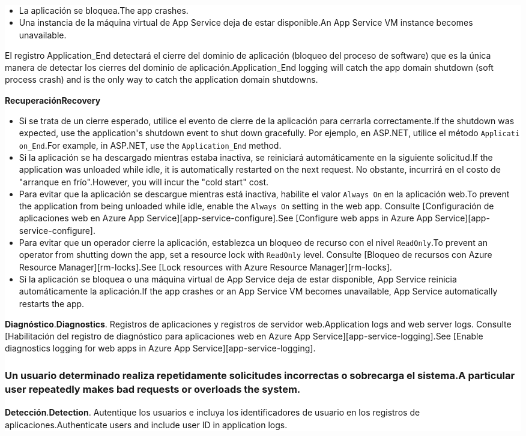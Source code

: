   * <span data-ttu-id="b5355-133">La aplicación se bloquea.</span><span class="sxs-lookup"><span data-stu-id="b5355-133">The app crashes.</span></span>
  * <span data-ttu-id="b5355-134">Una instancia de la máquina virtual de App Service deja de estar disponible.</span><span class="sxs-lookup"><span data-stu-id="b5355-134">An App Service VM instance becomes unavailable.</span></span>

<span data-ttu-id="b5355-135">El registro Application_End detectará el cierre del dominio de aplicación (bloqueo del proceso de software) que es la única manera de detectar los cierres del dominio de aplicación.</span><span class="sxs-lookup"><span data-stu-id="b5355-135">Application_End logging will catch the app domain shutdown (soft process crash) and is the only way to catch the application domain shutdowns.</span></span>

<span data-ttu-id="b5355-136">**Recuperación**</span><span class="sxs-lookup"><span data-stu-id="b5355-136">**Recovery**</span></span>

* <span data-ttu-id="b5355-137">Si se trata de un cierre esperado, utilice el evento de cierre de la aplicación para cerrarla correctamente.</span><span class="sxs-lookup"><span data-stu-id="b5355-137">If the shutdown was expected, use the application's shutdown event to shut down gracefully.</span></span> <span data-ttu-id="b5355-138">Por ejemplo, en ASP.NET, utilice el método `Application_End`.</span><span class="sxs-lookup"><span data-stu-id="b5355-138">For example, in ASP.NET, use the `Application_End` method.</span></span>
* <span data-ttu-id="b5355-139">Si la aplicación se ha descargado mientras estaba inactiva, se reiniciará automáticamente en la siguiente solicitud.</span><span class="sxs-lookup"><span data-stu-id="b5355-139">If the application was unloaded while idle, it is automatically restarted on the next request.</span></span> <span data-ttu-id="b5355-140">No obstante, incurrirá en el costo de "arranque en frío".</span><span class="sxs-lookup"><span data-stu-id="b5355-140">However, you will incur the "cold start" cost.</span></span>
* <span data-ttu-id="b5355-141">Para evitar que la aplicación se descargue mientras está inactiva, habilite el valor `Always On` en la aplicación web.</span><span class="sxs-lookup"><span data-stu-id="b5355-141">To prevent the application from being unloaded while idle, enable the `Always On` setting in the web app.</span></span> <span data-ttu-id="b5355-142">Consulte [Configuración de aplicaciones web en Azure App Service][app-service-configure].</span><span class="sxs-lookup"><span data-stu-id="b5355-142">See [Configure web apps in Azure App Service][app-service-configure].</span></span>
* <span data-ttu-id="b5355-143">Para evitar que un operador cierre la aplicación, establezca un bloqueo de recurso con el nivel `ReadOnly`.</span><span class="sxs-lookup"><span data-stu-id="b5355-143">To prevent an operator from shutting down the app, set a resource lock with `ReadOnly` level.</span></span> <span data-ttu-id="b5355-144">Consulte [Bloqueo de recursos con Azure Resource Manager][rm-locks].</span><span class="sxs-lookup"><span data-stu-id="b5355-144">See [Lock resources with Azure Resource Manager][rm-locks].</span></span>
* <span data-ttu-id="b5355-145">Si la aplicación se bloquea o una máquina virtual de App Service deja de estar disponible, App Service reinicia automáticamente la aplicación.</span><span class="sxs-lookup"><span data-stu-id="b5355-145">If the app crashes or an App Service VM becomes unavailable, App Service automatically restarts the app.</span></span>

<span data-ttu-id="b5355-146">**Diagnóstico**.</span><span class="sxs-lookup"><span data-stu-id="b5355-146">**Diagnostics**.</span></span> <span data-ttu-id="b5355-147">Registros de aplicaciones y registros de servidor web.</span><span class="sxs-lookup"><span data-stu-id="b5355-147">Application logs and web server logs.</span></span> <span data-ttu-id="b5355-148">Consulte [Habilitación del registro de diagnóstico para aplicaciones web en Azure App Service][app-service-logging].</span><span class="sxs-lookup"><span data-stu-id="b5355-148">See [Enable diagnostics logging for web apps in Azure App Service][app-service-logging].</span></span>

### <a name="a-particular-user-repeatedly-makes-bad-requests-or-overloads-the-system"></a><span data-ttu-id="b5355-149">Un usuario determinado realiza repetidamente solicitudes incorrectas o sobrecarga el sistema.</span><span class="sxs-lookup"><span data-stu-id="b5355-149">A particular user repeatedly makes bad requests or overloads the system.</span></span>
<span data-ttu-id="b5355-150">**Detección**.</span><span class="sxs-lookup"><span data-stu-id="b5355-150">**Detection**.</span></span> <span data-ttu-id="b5355-151">Autentique los usuarios e incluya los identificadores de usuario en los registros de aplicaciones.</span><span class="sxs-lookup"><span data-stu-id="b5355-151">Authenticate users and include user ID in application logs.</span></span>

